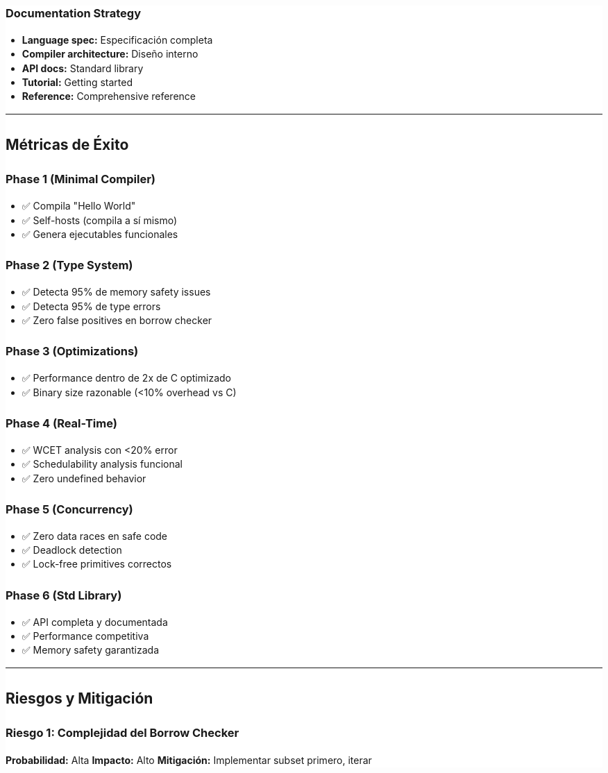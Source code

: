 ### Documentation Strategy

- **Language spec:** Especificación completa
- **Compiler architecture:** Diseño interno
- **API docs:** Standard library
- **Tutorial:** Getting started
- **Reference:** Comprehensive reference

---

## Métricas de Éxito

### Phase 1 (Minimal Compiler)
- ✅ Compila "Hello World"
- ✅ Self-hosts (compila a sí mismo)
- ✅ Genera ejecutables funcionales

### Phase 2 (Type System)
- ✅ Detecta 95% de memory safety issues
- ✅ Detecta 95% de type errors
- ✅ Zero false positives en borrow checker

### Phase 3 (Optimizations)
- ✅ Performance dentro de 2x de C optimizado
- ✅ Binary size razonable (<10% overhead vs C)

### Phase 4 (Real-Time)
- ✅ WCET analysis con <20% error
- ✅ Schedulability analysis funcional
- ✅ Zero undefined behavior

### Phase 5 (Concurrency)
- ✅ Zero data races en safe code
- ✅ Deadlock detection
- ✅ Lock-free primitives correctos

### Phase 6 (Std Library)
- ✅ API completa y documentada
- ✅ Performance competitiva
- ✅ Memory safety garantizada

---

## Riesgos y Mitigación

### Riesgo 1: Complejidad del Borrow Checker
**Probabilidad:** Alta
**Impacto:** Alto
**Mitigación:** Implementar subset primero, iterar
